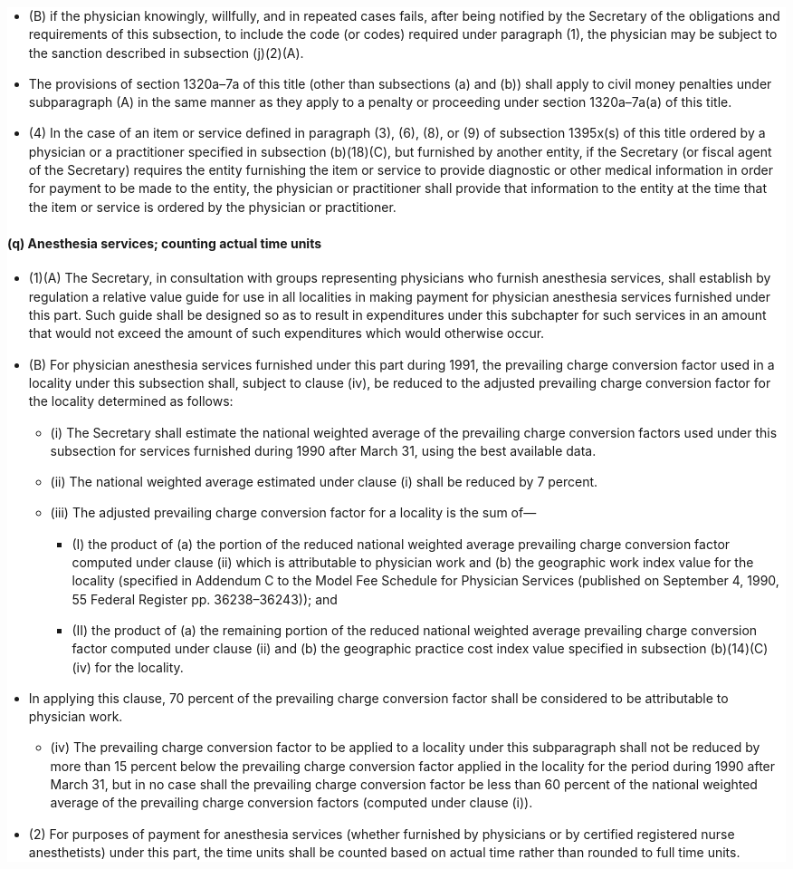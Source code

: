  * (B) if the physician knowingly, willfully, and in repeated cases fails, after being notified by the Secretary of the obligations and requirements of this subsection, to include the code (or codes) required under paragraph (1), the physician may be subject to the sanction described in subsection (j)(2)(A).


* The provisions of section 1320a–7a of this title (other than subsections (a) and (b)) shall apply to civil money penalties under subparagraph (A) in the same manner as they apply to a penalty or proceeding under section 1320a–7a(a) of this title.

* (4) In the case of an item or service defined in paragraph (3), (6), (8), or (9) of subsection 1395x(s) of this title ordered by a physician or a practitioner specified in subsection (b)(18)(C), but furnished by another entity, if the Secretary (or fiscal agent of the Secretary) requires the entity furnishing the item or service to provide diagnostic or other medical information in order for payment to be made to the entity, the physician or practitioner shall provide that information to the entity at the time that the item or service is ordered by the physician or practitioner.

#### (q) Anesthesia services; counting actual time units
* (1)(A) The Secretary, in consultation with groups representing physicians who furnish anesthesia services, shall establish by regulation a relative value guide for use in all localities in making payment for physician anesthesia services furnished under this part. Such guide shall be designed so as to result in expenditures under this subchapter for such services in an amount that would not exceed the amount of such expenditures which would otherwise occur.

* (B) For physician anesthesia services furnished under this part during 1991, the prevailing charge conversion factor used in a locality under this subsection shall, subject to clause (iv), be reduced to the adjusted prevailing charge conversion factor for the locality determined as follows:

  * (i) The Secretary shall estimate the national weighted average of the prevailing charge conversion factors used under this subsection for services furnished during 1990 after March 31, using the best available data.

  * (ii) The national weighted average estimated under clause (i) shall be reduced by 7 percent.

  * (iii) The adjusted prevailing charge conversion factor for a locality is the sum of—

    * (I) the product of (a) the portion of the reduced national weighted average prevailing charge conversion factor computed under clause (ii) which is attributable to physician work and (b) the geographic work index value for the locality (specified in Addendum C to the Model Fee Schedule for Physician Services (published on September 4, 1990, 55 Federal Register pp. 36238–36243)); and

    * (II) the product of (a) the remaining portion of the reduced national weighted average prevailing charge conversion factor computed under clause (ii) and (b) the geographic practice cost index value specified in subsection (b)(14)(C)(iv) for the locality.


* In applying this clause, 70 percent of the prevailing charge conversion factor shall be considered to be attributable to physician work.

  * (iv) The prevailing charge conversion factor to be applied to a locality under this subparagraph shall not be reduced by more than 15 percent below the prevailing charge conversion factor applied in the locality for the period during 1990 after March 31, but in no case shall the prevailing charge conversion factor be less than 60 percent of the national weighted average of the prevailing charge conversion factors (computed under clause (i)).


* (2) For purposes of payment for anesthesia services (whether furnished by physicians or by certified registered nurse anesthetists) under this part, the time units shall be counted based on actual time rather than rounded to full time units.
